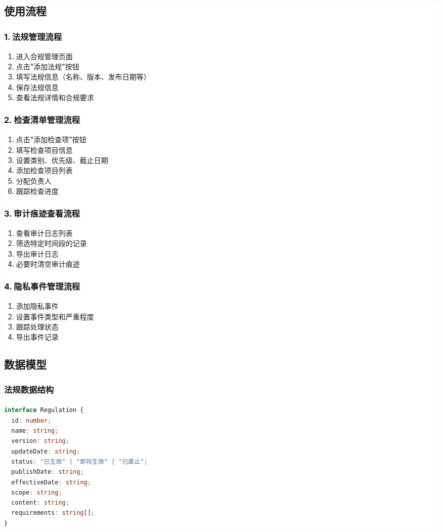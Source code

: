 ## 使用流程

### 1. 法规管理流程

1. 进入合规管理页面
2. 点击"添加法规"按钮
3. 填写法规信息（名称、版本、发布日期等）
4. 保存法规信息
5. 查看法规详情和合规要求

### 2. 检查清单管理流程

1. 点击"添加检查项"按钮
2. 填写检查项目信息
3. 设置类别、优先级、截止日期
4. 添加检查项目列表
5. 分配负责人
6. 跟踪检查进度

### 3. 审计痕迹查看流程

1. 查看审计日志列表
2. 筛选特定时间段的记录
3. 导出审计日志
4. 必要时清空审计痕迹

### 4. 隐私事件管理流程

1. 添加隐私事件
2. 设置事件类型和严重程度
3. 跟踪处理状态
4. 导出事件记录

## 数据模型

### 法规数据结构

```typescript
interface Regulation {
  id: number;
  name: string;
  version: string;
  updateDate: string;
  status: "已生效" | "即将生效" | "已废止";
  publishDate: string;
  effectiveDate: string;
  scope: string;
  content: string;
  requirements: string[];
}
```
